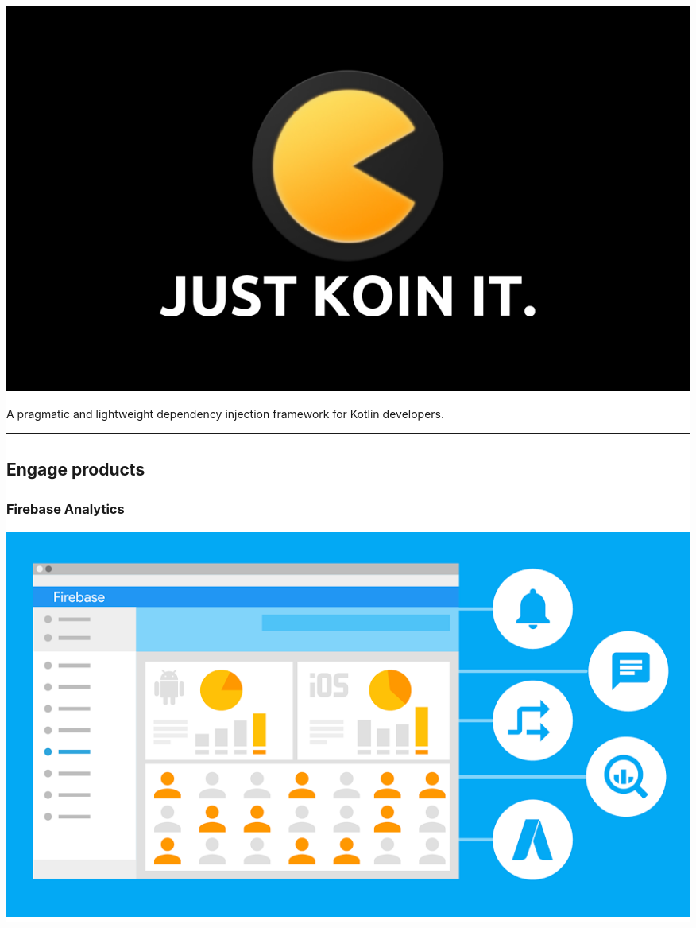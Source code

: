 ![](https://github.com/ava-global/architecture-doc/blob/main/Android/assets/koin.png)

A pragmatic and lightweight dependency injection framework for Kotlin developers.

---

## Engage products
### Firebase Analytics
![](https://github.com/ava-global/architecture-doc/blob/main/Android/assets/analytics.png)
